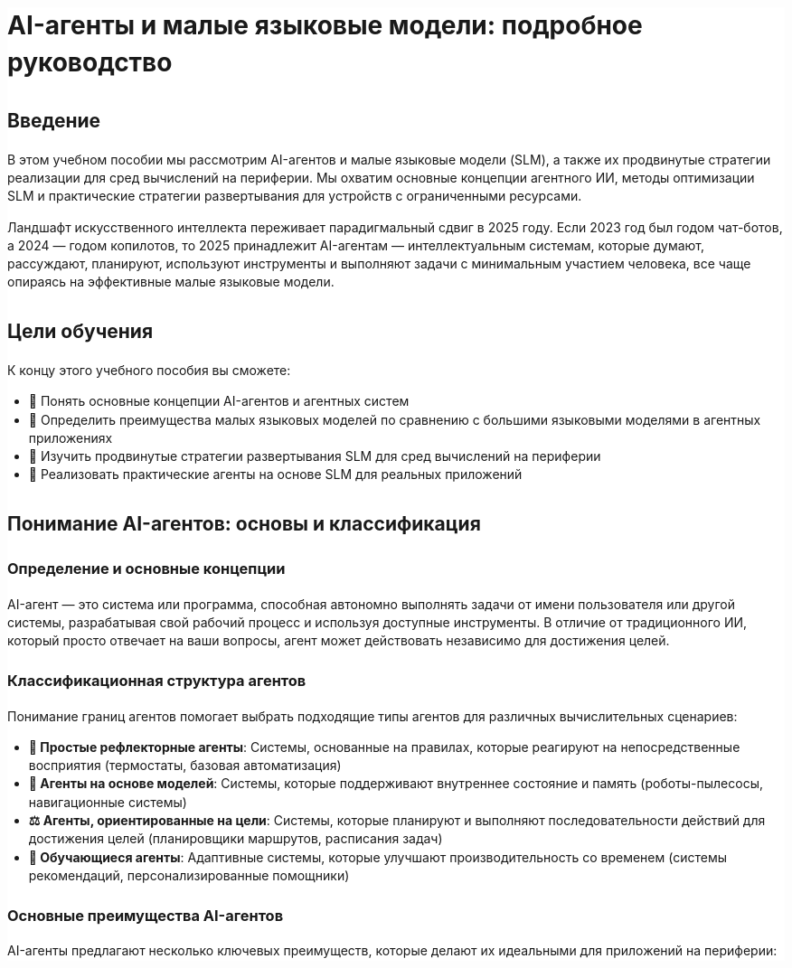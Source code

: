 
# AI-агенты и малые языковые модели: подробное руководство

## Введение

В этом учебном пособии мы рассмотрим AI-агентов и малые языковые модели (SLM), а также их продвинутые стратегии реализации для сред вычислений на периферии. Мы охватим основные концепции агентного ИИ, методы оптимизации SLM и практические стратегии развертывания для устройств с ограниченными ресурсами.

Ландшафт искусственного интеллекта переживает парадигмальный сдвиг в 2025 году. Если 2023 год был годом чат-ботов, а 2024 — годом копилотов, то 2025 принадлежит AI-агентам — интеллектуальным системам, которые думают, рассуждают, планируют, используют инструменты и выполняют задачи с минимальным участием человека, все чаще опираясь на эффективные малые языковые модели.

## Цели обучения

К концу этого учебного пособия вы сможете:

- 🤖 Понять основные концепции AI-агентов и агентных систем
- 🔬 Определить преимущества малых языковых моделей по сравнению с большими языковыми моделями в агентных приложениях
- 🚀 Изучить продвинутые стратегии развертывания SLM для сред вычислений на периферии
- 📱 Реализовать практические агенты на основе SLM для реальных приложений

## Понимание AI-агентов: основы и классификация

### Определение и основные концепции

AI-агент — это система или программа, способная автономно выполнять задачи от имени пользователя или другой системы, разрабатывая свой рабочий процесс и используя доступные инструменты. В отличие от традиционного ИИ, который просто отвечает на ваши вопросы, агент может действовать независимо для достижения целей.

### Классификационная структура агентов

Понимание границ агентов помогает выбрать подходящие типы агентов для различных вычислительных сценариев:

- **🔬 Простые рефлекторные агенты**: Системы, основанные на правилах, которые реагируют на непосредственные восприятия (термостаты, базовая автоматизация)
- **📱 Агенты на основе моделей**: Системы, которые поддерживают внутреннее состояние и память (роботы-пылесосы, навигационные системы)
- **⚖️ Агенты, ориентированные на цели**: Системы, которые планируют и выполняют последовательности действий для достижения целей (планировщики маршрутов, расписания задач)
- **🧠 Обучающиеся агенты**: Адаптивные системы, которые улучшают производительность со временем (системы рекомендаций, персонализированные помощники)

### Основные преимущества AI-агентов

AI-агенты предлагают несколько ключевых преимуществ, которые делают их идеальными для приложений на периферии:
